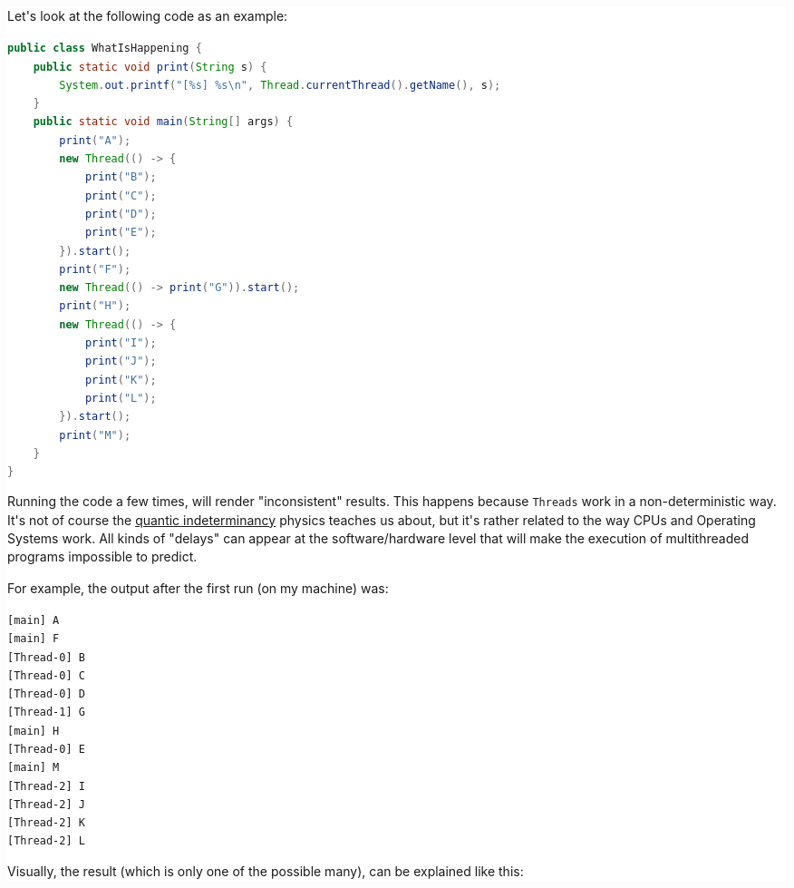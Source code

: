 Let's look at the following code as an example:

```java
public class WhatIsHappening {
    public static void print(String s) {
        System.out.printf("[%s] %s\n", Thread.currentThread().getName(), s);
    }
    public static void main(String[] args) {
        print("A");
        new Thread(() -> {
            print("B");
            print("C");
            print("D");
            print("E");
        }).start();
        print("F");
        new Thread(() -> print("G")).start();
        print("H");
        new Thread(() -> {
            print("I");
            print("J");
            print("K");
            print("L");
        }).start();
        print("M");
    }
}
```

Running the code a few times, will render "inconsistent" results. This happens because `Threads` work in a non-deterministic way. It's not of course the [quantic indeterminancy](https://en.wikipedia.org/wiki/Quantum_indeterminacy) physics teaches us about, but it's rather related to the way CPUs and Operating Systems work. All kinds of "delays" can appear at the software/hardware level that will make the execution of multithreaded programs impossible to predict.  

For example, the output after the first run (on my machine) was:

```text
[main] A
[main] F
[Thread-0] B
[Thread-0] C
[Thread-0] D
[Thread-1] G
[main] H
[Thread-0] E
[main] M
[Thread-2] I
[Thread-2] J
[Thread-2] K
[Thread-2] L
```

Visually, the result (which is only one of the possible many), can be explained like this:
